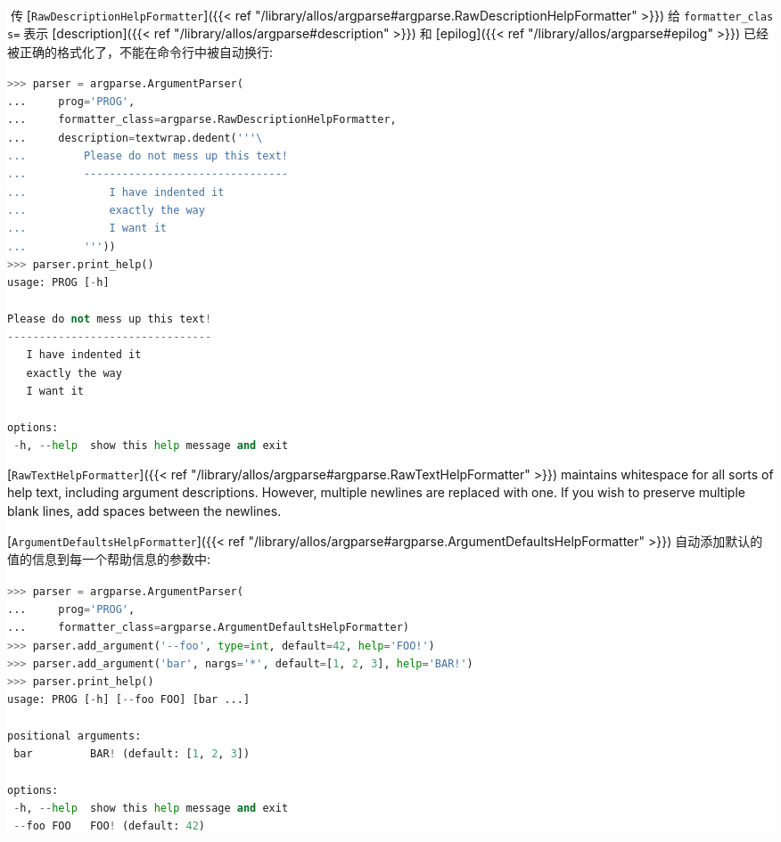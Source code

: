​	传 [`RawDescriptionHelpFormatter`]({{< ref "/library/allos/argparse#argparse.RawDescriptionHelpFormatter" >}}) 给 `formatter_class=` 表示 [description]({{< ref "/library/allos/argparse#description" >}}) 和 [epilog]({{< ref "/library/allos/argparse#epilog" >}}) 已经被正确的格式化了，不能在命令行中被自动换行:



``` python
>>> parser = argparse.ArgumentParser(
...     prog='PROG',
...     formatter_class=argparse.RawDescriptionHelpFormatter,
...     description=textwrap.dedent('''\
...         Please do not mess up this text!
...         --------------------------------
...             I have indented it
...             exactly the way
...             I want it
...         '''))
>>> parser.print_help()
usage: PROG [-h]

Please do not mess up this text!
--------------------------------
   I have indented it
   exactly the way
   I want it

options:
 -h, --help  show this help message and exit
```

[`RawTextHelpFormatter`]({{< ref "/library/allos/argparse#argparse.RawTextHelpFormatter" >}}) maintains whitespace for all sorts of help text, including argument descriptions. However, multiple newlines are replaced with one. If you wish to preserve multiple blank lines, add spaces between the newlines.

[`ArgumentDefaultsHelpFormatter`]({{< ref "/library/allos/argparse#argparse.ArgumentDefaultsHelpFormatter" >}}) 自动添加默认的值的信息到每一个帮助信息的参数中:



``` python
>>> parser = argparse.ArgumentParser(
...     prog='PROG',
...     formatter_class=argparse.ArgumentDefaultsHelpFormatter)
>>> parser.add_argument('--foo', type=int, default=42, help='FOO!')
>>> parser.add_argument('bar', nargs='*', default=[1, 2, 3], help='BAR!')
>>> parser.print_help()
usage: PROG [-h] [--foo FOO] [bar ...]

positional arguments:
 bar         BAR! (default: [1, 2, 3])

options:
 -h, --help  show this help message and exit
 --foo FOO   FOO! (default: 42)
```
